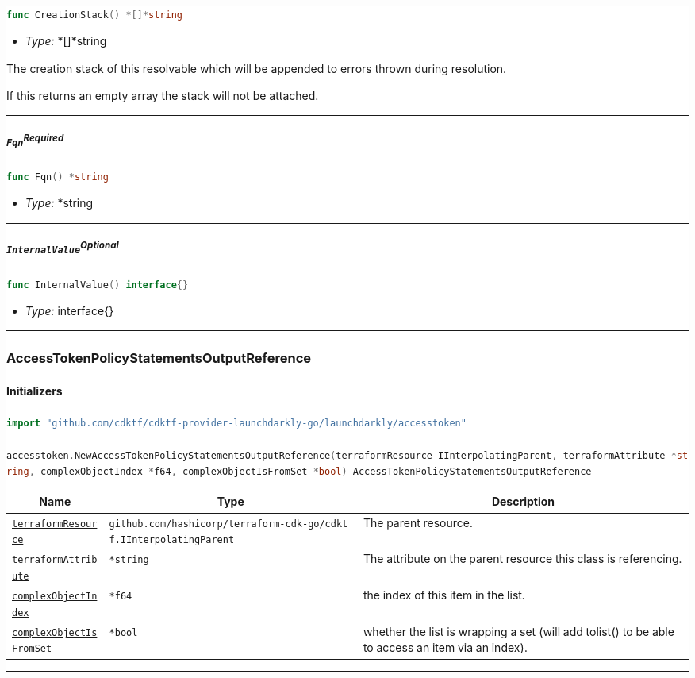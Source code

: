```go
func CreationStack() *[]*string
```

- *Type:* *[]*string

The creation stack of this resolvable which will be appended to errors thrown during resolution.

If this returns an empty array the stack will not be attached.

---

##### `Fqn`<sup>Required</sup> <a name="Fqn" id="@cdktf/provider-launchdarkly.accessToken.AccessTokenPolicyStatementsList.property.fqn"></a>

```go
func Fqn() *string
```

- *Type:* *string

---

##### `InternalValue`<sup>Optional</sup> <a name="InternalValue" id="@cdktf/provider-launchdarkly.accessToken.AccessTokenPolicyStatementsList.property.internalValue"></a>

```go
func InternalValue() interface{}
```

- *Type:* interface{}

---


### AccessTokenPolicyStatementsOutputReference <a name="AccessTokenPolicyStatementsOutputReference" id="@cdktf/provider-launchdarkly.accessToken.AccessTokenPolicyStatementsOutputReference"></a>

#### Initializers <a name="Initializers" id="@cdktf/provider-launchdarkly.accessToken.AccessTokenPolicyStatementsOutputReference.Initializer"></a>

```go
import "github.com/cdktf/cdktf-provider-launchdarkly-go/launchdarkly/accesstoken"

accesstoken.NewAccessTokenPolicyStatementsOutputReference(terraformResource IInterpolatingParent, terraformAttribute *string, complexObjectIndex *f64, complexObjectIsFromSet *bool) AccessTokenPolicyStatementsOutputReference
```

| **Name** | **Type** | **Description** |
| --- | --- | --- |
| <code><a href="#@cdktf/provider-launchdarkly.accessToken.AccessTokenPolicyStatementsOutputReference.Initializer.parameter.terraformResource">terraformResource</a></code> | <code>github.com/hashicorp/terraform-cdk-go/cdktf.IInterpolatingParent</code> | The parent resource. |
| <code><a href="#@cdktf/provider-launchdarkly.accessToken.AccessTokenPolicyStatementsOutputReference.Initializer.parameter.terraformAttribute">terraformAttribute</a></code> | <code>*string</code> | The attribute on the parent resource this class is referencing. |
| <code><a href="#@cdktf/provider-launchdarkly.accessToken.AccessTokenPolicyStatementsOutputReference.Initializer.parameter.complexObjectIndex">complexObjectIndex</a></code> | <code>*f64</code> | the index of this item in the list. |
| <code><a href="#@cdktf/provider-launchdarkly.accessToken.AccessTokenPolicyStatementsOutputReference.Initializer.parameter.complexObjectIsFromSet">complexObjectIsFromSet</a></code> | <code>*bool</code> | whether the list is wrapping a set (will add tolist() to be able to access an item via an index). |

---